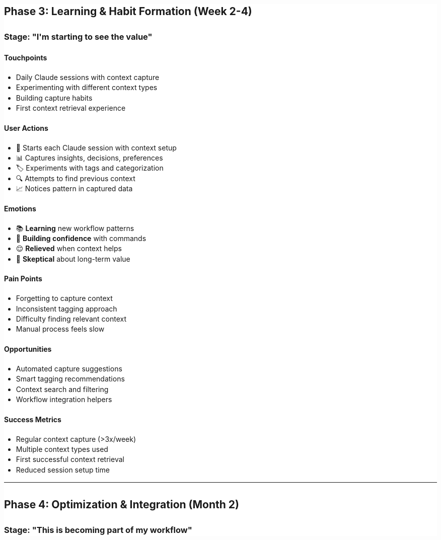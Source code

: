 
## Phase 3: Learning & Habit Formation (Week 2-4)

### Stage: "I'm starting to see the value"

#### Touchpoints

- Daily Claude sessions with context capture
- Experimenting with different context types
- Building capture habits
- First context retrieval experience

#### User Actions

- 🔄 Starts each Claude session with context setup
- 📊 Captures insights, decisions, preferences
- 🏷️ Experiments with tags and categorization
- 🔍 Attempts to find previous context
- 📈 Notices pattern in captured data

#### Emotions

- 📚 **Learning** new workflow patterns
- 💪 **Building confidence** with commands
- 😌 **Relieved** when context helps
- 🤨 **Skeptical** about long-term value

#### Pain Points

- Forgetting to capture context
- Inconsistent tagging approach
- Difficulty finding relevant context
- Manual process feels slow

#### Opportunities

- Automated capture suggestions
- Smart tagging recommendations
- Context search and filtering
- Workflow integration helpers

#### Success Metrics

- Regular context capture (>3x/week)
- Multiple context types used
- First successful context retrieval
- Reduced session setup time

---

## Phase 4: Optimization & Integration (Month 2)

### Stage: "This is becoming part of my workflow"
